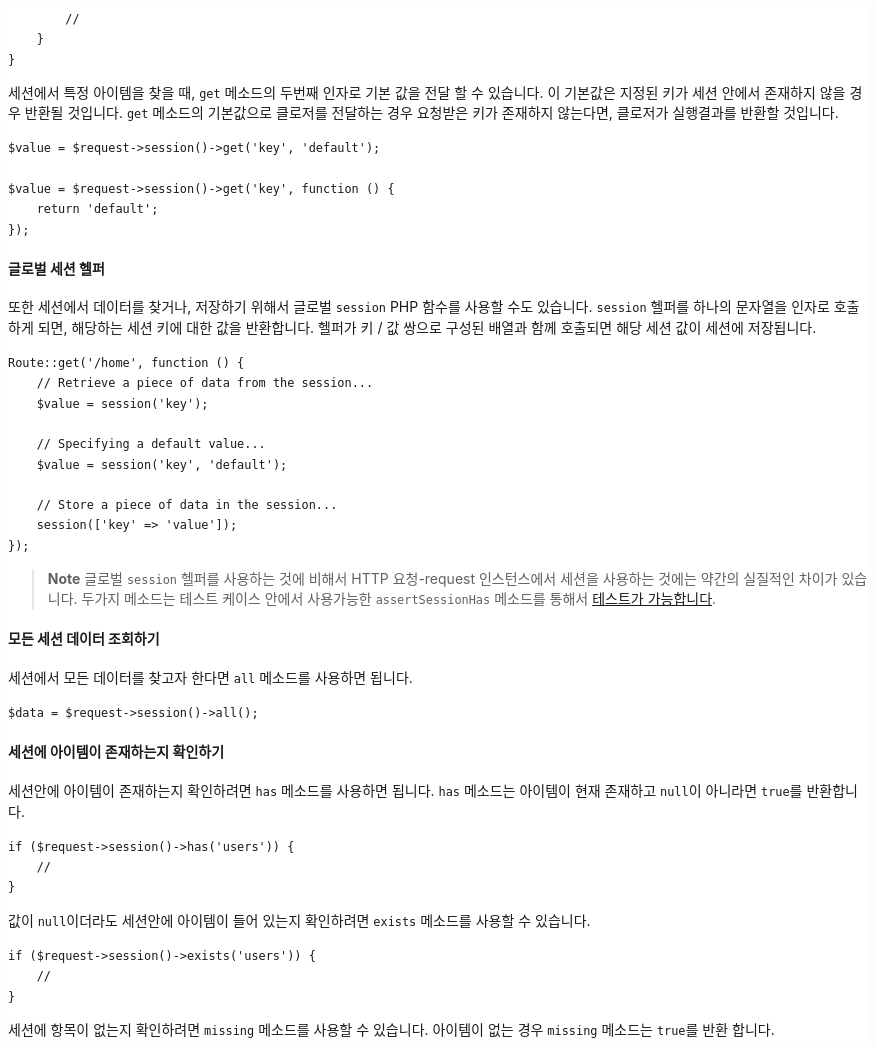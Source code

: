             //
        }
    }

세션에서 특정 아이템을 찾을 때, `get` 메소드의 두번째 인자로 기본 값을 전달 할 수 있습니다. 이 기본값은 지정된 키가 세션 안에서 존재하지 않을 경우 반환될 것입니다. `get` 메소드의 기본값으로 클로저를 전달하는 경우 요청받은 키가 존재하지 않는다면, 클로저가 실행결과를 반환할 것입니다.

    $value = $request->session()->get('key', 'default');

    $value = $request->session()->get('key', function () {
        return 'default';
    });

<a name="the-global-session-helper"></a>
#### 글로벌 세션 헬퍼

또한 세션에서 데이터를 찾거나, 저장하기 위해서 글로벌 `session` PHP 함수를 사용할 수도 있습니다. `session` 헬퍼를 하나의 문자열을 인자로 호출하게 되면, 해당하는 세션 키에 대한 값을 반환합니다. 헬퍼가 키 / 값 쌍으로 구성된 배열과 함께 호출되면 해당 세션 값이 세션에 저장됩니다.

    Route::get('/home', function () {
        // Retrieve a piece of data from the session...
        $value = session('key');

        // Specifying a default value...
        $value = session('key', 'default');

        // Store a piece of data in the session...
        session(['key' => 'value']);
    });

> **Note**
> 글로벌 `session` 헬퍼를 사용하는 것에 비해서 HTTP 요청-request 인스턴스에서 세션을 사용하는 것에는 약간의 실질적인 차이가 있습니다. 두가지 메소드는 테스트 케이스 안에서 사용가능한 `assertSessionHas` 메소드를 통해서 [테스트가 가능합니다](/docs/{{version}}/testing).

<a name="retrieving-all-session-data"></a>
#### 모든 세션 데이터 조회하기

세션에서 모든 데이터를 찾고자 한다면 `all` 메소드를 사용하면 됩니다.

    $data = $request->session()->all();

<a name="determining-if-an-item-exists-in-the-session"></a>
#### 세션에 아이템이 존재하는지 확인하기

세션안에 아이템이 존재하는지 확인하려면 `has` 메소드를 사용하면 됩니다. `has` 메소드는 아이템이 현재 존재하고 `null`이 아니라면 `true`를 반환합니다.

    if ($request->session()->has('users')) {
        //
    }

값이 `null`이더라도 세션안에 아이템이 들어 있는지 확인하려면 `exists` 메소드를 사용할 수 있습니다.

    if ($request->session()->exists('users')) {
        //
    }

세션에 항목이 없는지 확인하려면 `missing` 메소드를 사용할 수 있습니다. 아이템이 없는 경우 `missing` 메소드는 `true`를 반환 합니다.
